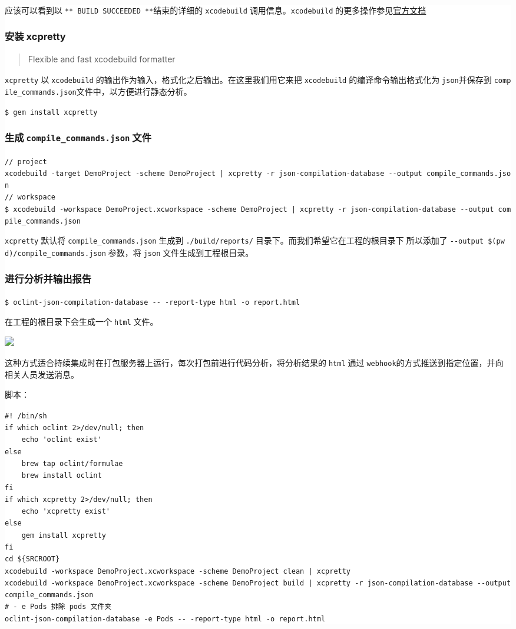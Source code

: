应该可以看到以 `** BUILD SUCCEEDED **`结束的详细的 `xcodebuild` 调用信息。`xcodebuild` 的更多操作参见[官方文档](https://developer.apple.com/legacy/library/documentation/Darwin/Reference/ManPages/man1/xcodebuild.1.html)

### 安装 xcpretty

> Flexible and fast xcodebuild formatter

`xcpretty` 以 `xcodebuild` 的输出作为输入，格式化之后输出。在这里我们用它来把 `xcodebuild` 的编译命令输出格式化为 `json`并保存到 `compile_commands.json`文件中，以方便进行静态分析。

```
$ gem install xcpretty
```

### 生成 `compile_commands.json` 文件


```
// project
xcodebuild -target DemoProject -scheme DemoProject | xcpretty -r json-compilation-database --output compile_commands.json
// workspace
$ xcodebuild -workspace DemoProject.xcworkspace -scheme DemoProject | xcpretty -r json-compilation-database --output compile_commands.json
```
`xcpretty` 默认将 `compile_commands.json` 生成到 `./build/reports/` 目录下。而我们希望它在工程的根目录下 所以添加了 `--output $(pwd)/compile_commands.json` 参数，将 `json` 文件生成到工程根目录。

### 进行分析并输出报告

```
$ oclint-json-compilation-database -- -report-type html -o report.html
```

在工程的根目录下会生成一个 `html` 文件。

![](http://im.cloudist.cc/api/v3/public/files/4m69rmmjqibzbdpk8ufdxyxx4w/get?h=k7pbkoIed3N8oSMm9EF_8qRzYDTORe03HBy0fNRBVT0)

这种方式适合持续集成时在打包服务器上运行，每次打包前进行代码分析，将分析结果的 `html` 通过 `webhook`的方式推送到指定位置，并向相关人员发送消息。

脚本：


```
#! /bin/sh
if which oclint 2>/dev/null; then
    echo 'oclint exist'
else
    brew tap oclint/formulae
    brew install oclint
fi
if which xcpretty 2>/dev/null; then
    echo 'xcpretty exist'
else
    gem install xcpretty
fi
cd ${SRCROOT}
xcodebuild -workspace DemoProject.xcworkspace -scheme DemoProject clean | xcpretty
xcodebuild -workspace DemoProject.xcworkspace -scheme DemoProject build | xcpretty -r json-compilation-database --output compile_commands.json
# - e Pods 排除 pods 文件夹
oclint-json-compilation-database -e Pods -- -report-type html -o report.html
```
